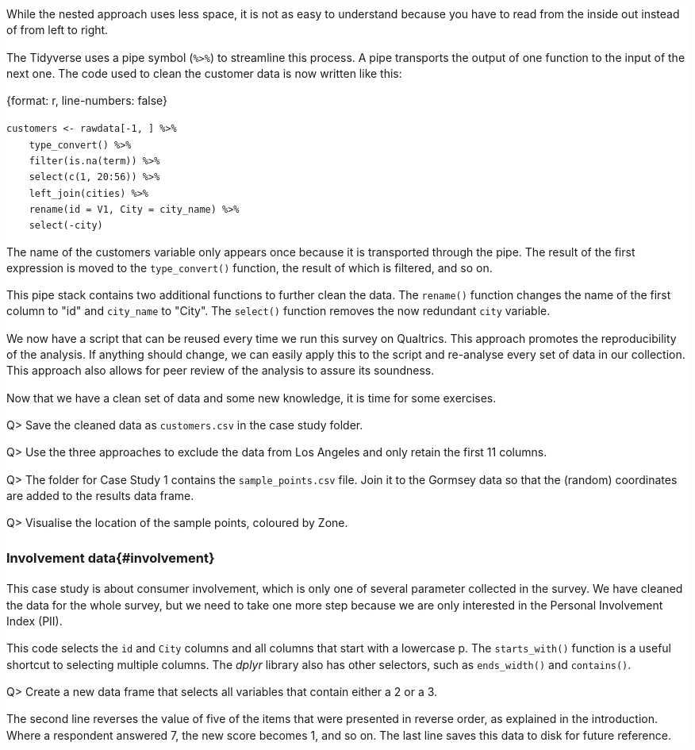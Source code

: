 While the nested approach uses less space, it is not as easy to understand because you have to read from the inside out instead of from left to right.

The Tidyverse uses a pipe symbol (`%>%`) to streamline this process. A pipe transports the output of one function to the input of the next one. The code used to clean the customer data is now written like this:

{format: r, line-numbers: false}
```
customers <- rawdata[-1, ] %>%
    type_convert() %>%
    filter(is.na(term)) %>%
    select(c(1, 20:56)) %>%
    left_join(cities) %>%
    rename(id = V1, City = city_name) %>%
    select(-city)
```
The name of the customers variable only appears once because it is transported through the pipe. The result of the first expression is moved to the `type_convert()` function, the result of which is filtered, and so on.

This pipe stack contains two additional functions to further clean the data. The `rename()` function changes the name of the first column to "id" and `city_name` to "City". The `select()` function removes the now redundant `city` variable.

We now have a script that can be reused every time we run this survey on Qualtrics. This approach promotes the reproducibility of the analysis. If anything should change, we can easily apply this to the script and re-analyse every set of data in our collection. This approach also allows for peer review of the analysis to assure its soundness.

Now that we have a clean set of data and some new knowledge, it is time for some exercises.

Q> Save the cleaned data as `customers.csv` in the case study folder.

Q> Use the three approaches to exclude the data from Los Angeles and only retain the first 11 columns.

Q> The folder for Case Study 1 contains the `sample_points.csv` file. Join it to the Gormsey data so that the (random) coordinates are added to the results data frame.

Q> Visualise the location of the sample points, coloured by Zone.

### Involvement data{#involvement}
This case study is about consumer involvement, which is only one of several parameter collected in the survey. We have cleaned the data for the whole survey, but we need to take one more step because we are only interested in the Personal Involvement Index (PII).

This code selects the `id` and `City` columns and all columns that start with a lowercase p. The `starts_with()` function is a useful shortcut to selecting multiple columns. The *dplyr* library also has other selectors, such as `ends_width()` and `contains()`.

Q> Create a new data frame that selects all variables that contain either a 2 or a 3.

The second line reverses the value of five of the items that were presented in reverse order, as explained in the introduction. Where a respondent answered 7, the new score becomes 1, and so on. The last line saves this data to disk for future reference.
